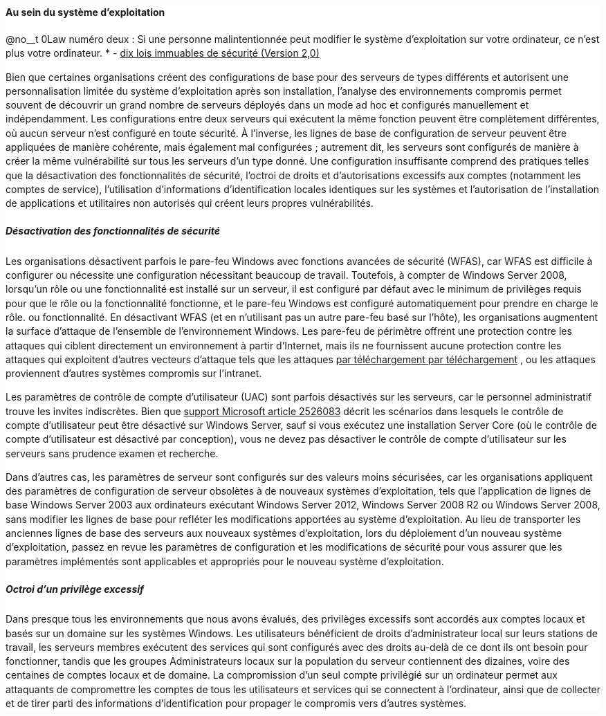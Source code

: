 #### <a name="within-the-operating-system"></a>Au sein du système d’exploitation  
@no__t 0Law numéro deux : Si une personne malintentionnée peut modifier le système d’exploitation sur votre ordinateur, ce n’est plus votre ordinateur. * - [dix lois immuables de sécurité (Version 2,0)](https://technet.microsoft.com/security/hh278941.aspx)  
  
Bien que certaines organisations créent des configurations de base pour des serveurs de types différents et autorisent une personnalisation limitée du système d’exploitation après son installation, l’analyse des environnements compromis permet souvent de découvrir un grand nombre de serveurs déployés dans un mode ad hoc et configurés manuellement et indépendamment. Les configurations entre deux serveurs qui exécutent la même fonction peuvent être complètement différentes, où aucun serveur n’est configuré en toute sécurité. À l’inverse, les lignes de base de configuration de serveur peuvent être appliquées de manière cohérente, mais également mal configurées ; autrement dit, les serveurs sont configurés de manière à créer la même vulnérabilité sur tous les serveurs d’un type donné. Une configuration insuffisante comprend des pratiques telles que la désactivation des fonctionnalités de sécurité, l’octroi de droits et d’autorisations excessifs aux comptes (notamment les comptes de service), l’utilisation d’informations d’identification locales identiques sur les systèmes et l’autorisation de l’installation de applications et utilitaires non autorisés qui créent leurs propres vulnérabilités.  
  
##### <a name="disabling-security-features"></a>Désactivation des fonctionnalités de sécurité  
Les organisations désactivent parfois le pare-feu Windows avec fonctions avancées de sécurité (WFAS), car WFAS est difficile à configurer ou nécessite une configuration nécessitant beaucoup de travail. Toutefois, à compter de Windows Server 2008, lorsqu’un rôle ou une fonctionnalité est installé sur un serveur, il est configuré par défaut avec le minimum de privilèges requis pour que le rôle ou la fonctionnalité fonctionne, et le pare-feu Windows est configuré automatiquement pour prendre en charge le rôle. ou fonctionnalité. En désactivant WFAS (et en n’utilisant pas un autre pare-feu basé sur l’hôte), les organisations augmentent la surface d’attaque de l’ensemble de l’environnement Windows. Les pare-feu de périmètre offrent une protection contre les attaques qui ciblent directement un environnement à partir d’Internet, mais ils ne fournissent aucune protection contre les attaques qui exploitent d’autres vecteurs d’attaque tels que les attaques [par téléchargement par téléchargement](https://www.microsoft.com/security/sir/glossary/drive-by-download-sites.aspx) , ou les attaques proviennent d’autres systèmes compromis sur l’intranet.  
  
Les paramètres de contrôle de compte d’utilisateur (UAC) sont parfois désactivés sur les serveurs, car le personnel administratif trouve les invites indiscrètes. Bien que [support Microsoft article 2526083](https://support.microsoft.com/kb/2526083) décrit les scénarios dans lesquels le contrôle de compte d’utilisateur peut être désactivé sur Windows Server, sauf si vous exécutez une installation Server Core (où le contrôle de compte d’utilisateur est désactivé par conception), vous ne devez pas désactiver le contrôle de compte d’utilisateur sur les serveurs sans prudence examen et recherche.  
  
Dans d’autres cas, les paramètres de serveur sont configurés sur des valeurs moins sécurisées, car les organisations appliquent des paramètres de configuration de serveur obsolètes à de nouveaux systèmes d’exploitation, tels que l’application de lignes de base Windows Server 2003 aux ordinateurs exécutant Windows Server 2012, Windows Server 2008 R2 ou Windows Server 2008, sans modifier les lignes de base pour refléter les modifications apportées au système d’exploitation. Au lieu de transporter les anciennes lignes de base des serveurs aux nouveaux systèmes d’exploitation, lors du déploiement d’un nouveau système d’exploitation, passez en revue les paramètres de configuration et les modifications de sécurité pour vous assurer que les paramètres implémentés sont applicables et appropriés pour le nouveau système d’exploitation.  
  
##### <a name="granting-excessive-privilege"></a>Octroi d’un privilège excessif  
Dans presque tous les environnements que nous avons évalués, des privilèges excessifs sont accordés aux comptes locaux et basés sur un domaine sur les systèmes Windows. Les utilisateurs bénéficient de droits d’administrateur local sur leurs stations de travail, les serveurs membres exécutent des services qui sont configurés avec des droits au-delà de ce dont ils ont besoin pour fonctionner, tandis que les groupes Administrateurs locaux sur la population du serveur contiennent des dizaines, voire des centaines de comptes locaux et de domaine. La compromission d’un seul compte privilégié sur un ordinateur permet aux attaquants de compromettre les comptes de tous les utilisateurs et services qui se connectent à l’ordinateur, ainsi que de collecter et de tirer parti des informations d’identification pour propager le compromis vers d’autres systèmes.  
  